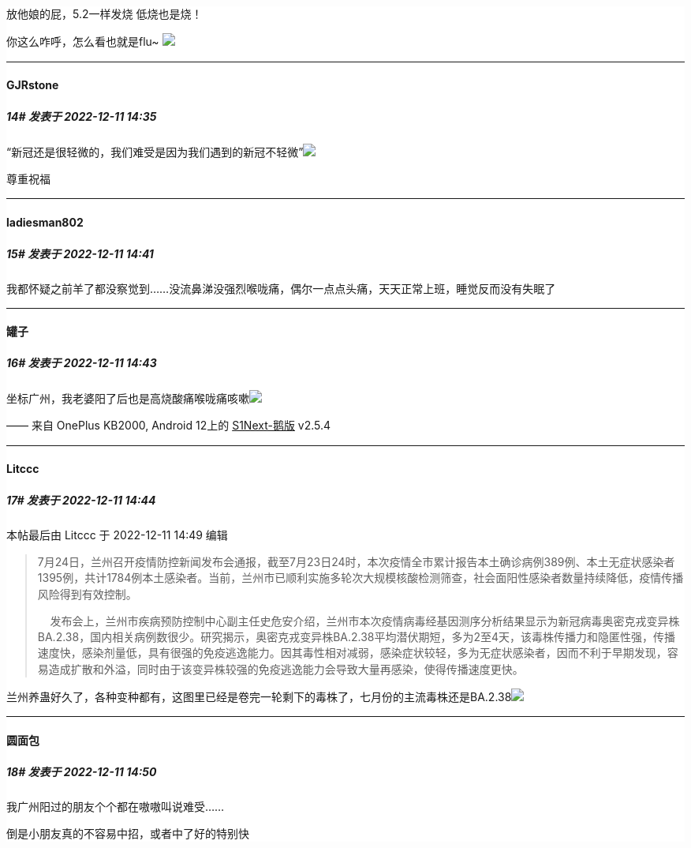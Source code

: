 放他娘的屁，5.2一样发烧</blockquote>
低烧也是烧！

你这么咋呼，怎么看也就是flu~
<img src="https://static.saraba1st.com/image/smiley/face2017/245.png" referrerpolicy="no-referrer">

*****

####  GJRstone  
##### 14#       发表于 2022-12-11 14:35

“新冠还是很轻微的，我们难受是因为我们遇到的新冠不轻微”<img src="https://static.saraba1st.com/image/smiley/face2017/067.png" referrerpolicy="no-referrer">

尊重祝福

*****

####  ladiesman802  
##### 15#       发表于 2022-12-11 14:41

我都怀疑之前羊了都没察觉到……没流鼻涕没强烈喉咙痛，偶尔一点点头痛，天天正常上班，睡觉反而没有失眠了

*****

####  罐子  
##### 16#       发表于 2022-12-11 14:43

坐标广州，我老婆阳了后也是高烧酸痛喉咙痛咳嗽<img src="https://static.saraba1st.com/image/smiley/face2017/001.png" referrerpolicy="no-referrer">

—— 来自 OnePlus KB2000, Android 12上的 [S1Next-鹅版](https://github.com/ykrank/S1-Next/releases) v2.5.4

*****

####  Litccc  
##### 17#       发表于 2022-12-11 14:44

 本帖最后由 Litccc 于 2022-12-11 14:49 编辑 
<blockquote>7月24日，兰州召开疫情防控新闻发布会通报，截至7月23日24时，本次疫情全市累计报告本土确诊病例389例、本土无症状感染者1395例，共计1784例本土感染者。当前，兰州市已顺利实施多轮次大规模核酸检测筛查，社会面阳性感染者数量持续降低，疫情传播风险得到有效控制。

    发布会上，兰州市疾病预防控制中心副主任史危安介绍，兰州市本次疫情病毒经基因测序分析结果显示为新冠病毒奥密克戎变异株BA.2.38，国内相关病例数很少。研究揭示，奥密克戎变异株BA.2.38平均潜伏期短，多为2至4天，该毒株传播力和隐匿性强，传播速度快，感染剂量低，具有很强的免疫逃逸能力。因其毒性相对减弱，感染症状较轻，多为无症状感染者，因而不利于早期发现，容易造成扩散和外溢，同时由于该变异株较强的免疫逃逸能力会导致大量再感染，使得传播速度更快。</blockquote>

兰州养蛊好久了，各种变种都有，这图里已经是卷完一轮剩下的毒株了，七月份的主流毒株还是BA.2.38<img src="https://static.saraba1st.com/image/smiley/face2017/067.png" referrerpolicy="no-referrer">

*****

####  圆面包  
##### 18#       发表于 2022-12-11 14:50

我广州阳过的朋友个个都在嗷嗷叫说难受……

倒是小朋友真的不容易中招，或者中了好的特别快
